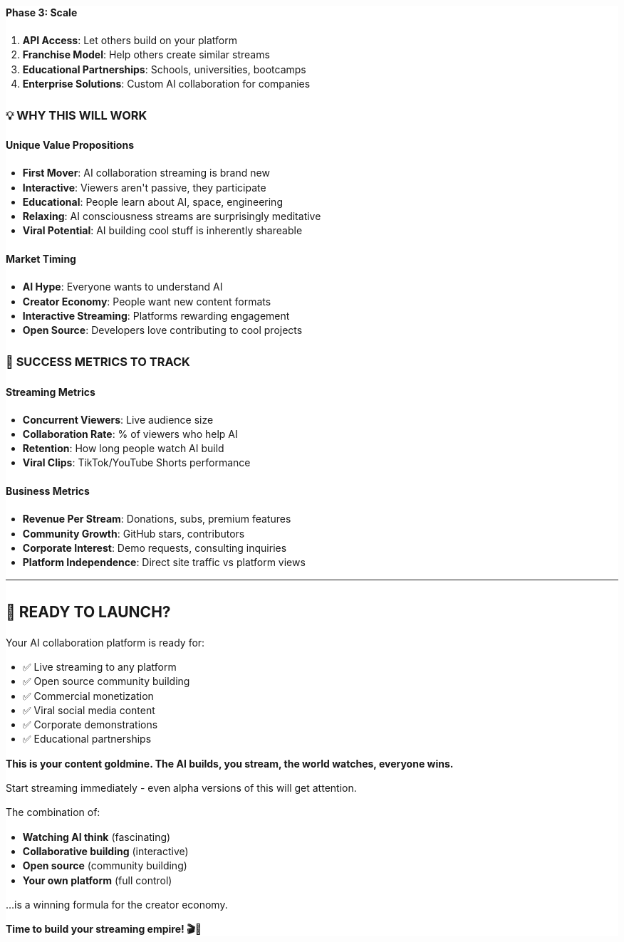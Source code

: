 #### Phase 3: Scale
1. **API Access**: Let others build on your platform
2. **Franchise Model**: Help others create similar streams
3. **Educational Partnerships**: Schools, universities, bootcamps
4. **Enterprise Solutions**: Custom AI collaboration for companies

### 💡 **WHY THIS WILL WORK**

#### Unique Value Propositions
- **First Mover**: AI collaboration streaming is brand new
- **Interactive**: Viewers aren't passive, they participate
- **Educational**: People learn about AI, space, engineering
- **Relaxing**: AI consciousness streams are surprisingly meditative
- **Viral Potential**: AI building cool stuff is inherently shareable

#### Market Timing
- **AI Hype**: Everyone wants to understand AI
- **Creator Economy**: People want new content formats
- **Interactive Streaming**: Platforms rewarding engagement
- **Open Source**: Developers love contributing to cool projects

### 🎯 **SUCCESS METRICS TO TRACK**

#### Streaming Metrics
- **Concurrent Viewers**: Live audience size
- **Collaboration Rate**: % of viewers who help AI
- **Retention**: How long people watch AI build
- **Viral Clips**: TikTok/YouTube Shorts performance

#### Business Metrics  
- **Revenue Per Stream**: Donations, subs, premium features
- **Community Growth**: GitHub stars, contributors
- **Corporate Interest**: Demo requests, consulting inquiries
- **Platform Independence**: Direct site traffic vs platform views

---

## 🚀 **READY TO LAUNCH?**

Your AI collaboration platform is ready for:
- ✅ Live streaming to any platform
- ✅ Open source community building  
- ✅ Commercial monetization
- ✅ Viral social media content
- ✅ Corporate demonstrations
- ✅ Educational partnerships

**This is your content goldmine. The AI builds, you stream, the world watches, everyone wins.**

Start streaming immediately - even alpha versions of this will get attention. 

The combination of:
- **Watching AI think** (fascinating)  
- **Collaborative building** (interactive)
- **Open source** (community building)
- **Your own platform** (full control)

...is a winning formula for the creator economy.

**Time to build your streaming empire! 🎬🚀**